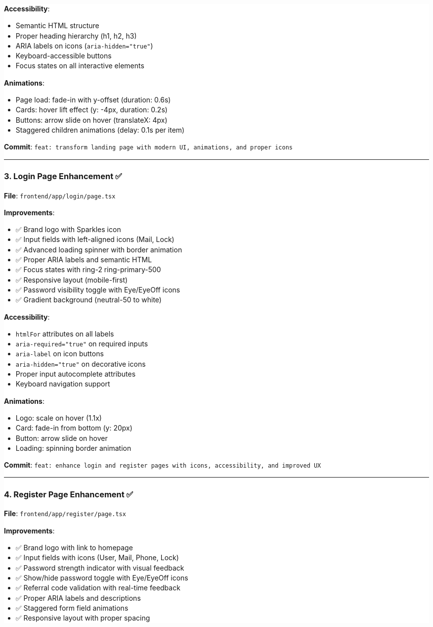 **Accessibility**:
- Semantic HTML structure
- Proper heading hierarchy (h1, h2, h3)
- ARIA labels on icons (`aria-hidden="true"`)
- Keyboard-accessible buttons
- Focus states on all interactive elements

**Animations**:
- Page load: fade-in with y-offset (duration: 0.6s)
- Cards: hover lift effect (y: -4px, duration: 0.2s)
- Buttons: arrow slide on hover (translateX: 4px)
- Staggered children animations (delay: 0.1s per item)

**Commit**: `feat: transform landing page with modern UI, animations, and proper icons`

---

### 3. Login Page Enhancement ✅
**File**: `frontend/app/login/page.tsx`

**Improvements**:
- ✅ Brand logo with Sparkles icon
- ✅ Input fields with left-aligned icons (Mail, Lock)
- ✅ Advanced loading spinner with border animation
- ✅ Proper ARIA labels and semantic HTML
- ✅ Focus states with ring-2 ring-primary-500
- ✅ Responsive layout (mobile-first)
- ✅ Password visibility toggle with Eye/EyeOff icons
- ✅ Gradient background (neutral-50 to white)

**Accessibility**:
- `htmlFor` attributes on all labels
- `aria-required="true"` on required inputs
- `aria-label` on icon buttons
- `aria-hidden="true"` on decorative icons
- Proper input autocomplete attributes
- Keyboard navigation support

**Animations**:
- Logo: scale on hover (1.1x)
- Card: fade-in from bottom (y: 20px)
- Button: arrow slide on hover
- Loading: spinning border animation

**Commit**: `feat: enhance login and register pages with icons, accessibility, and improved UX`

---

### 4. Register Page Enhancement ✅
**File**: `frontend/app/register/page.tsx`

**Improvements**:
- ✅ Brand logo with link to homepage
- ✅ Input fields with icons (User, Mail, Phone, Lock)
- ✅ Password strength indicator with visual feedback
- ✅ Show/hide password toggle with Eye/EyeOff icons
- ✅ Referral code validation with real-time feedback
- ✅ Proper ARIA labels and descriptions
- ✅ Staggered form field animations
- ✅ Responsive layout with proper spacing
